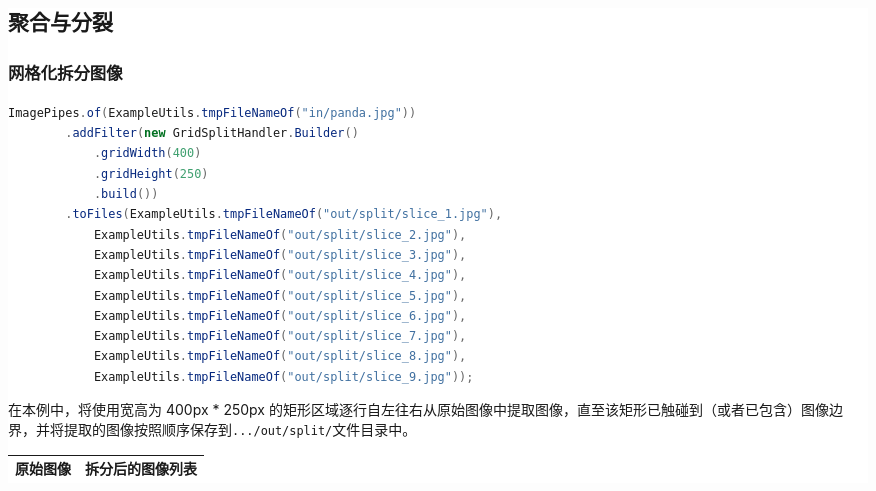 ## 聚合与分裂

### 网格化拆分图像
```java
ImagePipes.of(ExampleUtils.tmpFileNameOf("in/panda.jpg"))
        .addFilter(new GridSplitHandler.Builder()
            .gridWidth(400)
            .gridHeight(250)
            .build())
        .toFiles(ExampleUtils.tmpFileNameOf("out/split/slice_1.jpg"),
            ExampleUtils.tmpFileNameOf("out/split/slice_2.jpg"),
            ExampleUtils.tmpFileNameOf("out/split/slice_3.jpg"),
            ExampleUtils.tmpFileNameOf("out/split/slice_4.jpg"),
            ExampleUtils.tmpFileNameOf("out/split/slice_5.jpg"),
            ExampleUtils.tmpFileNameOf("out/split/slice_6.jpg"),
            ExampleUtils.tmpFileNameOf("out/split/slice_7.jpg"),
            ExampleUtils.tmpFileNameOf("out/split/slice_8.jpg"),
            ExampleUtils.tmpFileNameOf("out/split/slice_9.jpg"));
```

在本例中，将使用宽高为 400px * 250px 的矩形区域逐行自左往右从原始图像中提取图像，直至该矩形已触碰到（或者已包含）图像边界，并将提取的图像按照顺序保存到`.../out/split/`文件目录中。


|              原始图像              |           拆分后的图像列表            |
|:------------------------------:|:-----------------------------:|